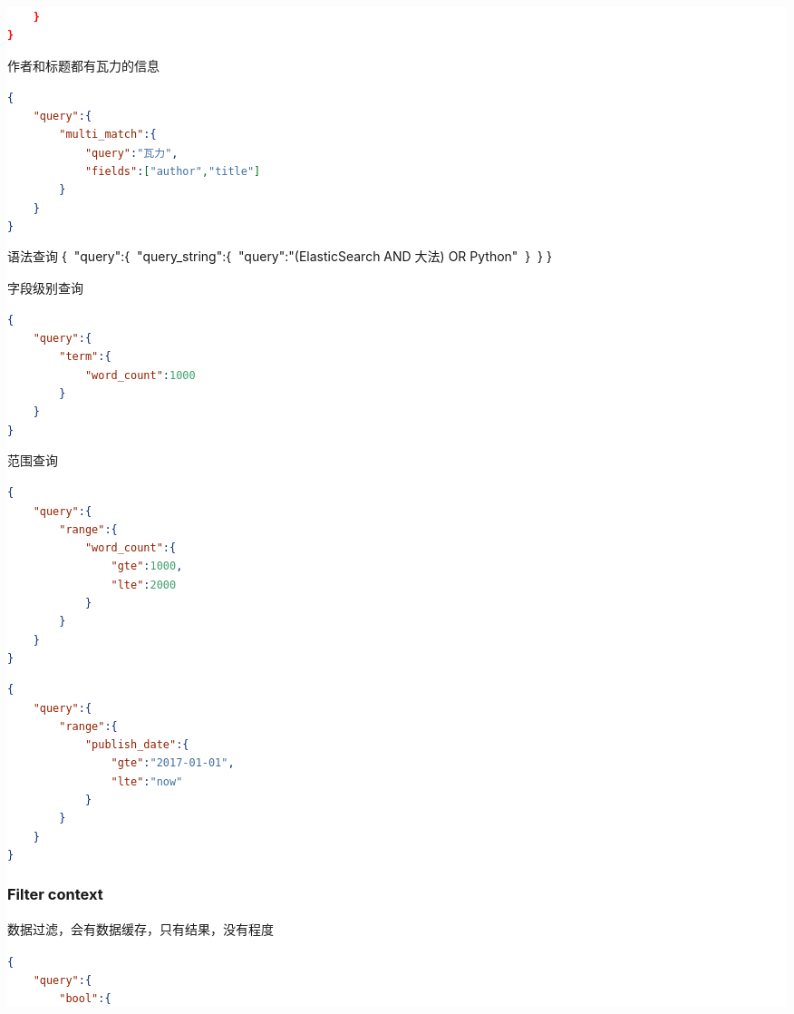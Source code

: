 ```json
    }
}
```
作者和标题都有瓦力的信息
```json
{
    "query":{
        "multi_match":{
            "query":"瓦力",
            "fields":["author","title"]
        }
    }
}
```
语法查询
{
​    "query":{
​        "query_string":{
​            "query":"(ElasticSearch AND 大法) OR Python"
​        }
​    }
}


字段级别查询
```json
{
    "query":{
        "term":{
            "word_count":1000
        }
    }
}
```
范围查询
```json
{
    "query":{
        "range":{
            "word_count":{
                "gte":1000,
                "lte":2000
            }
        }
    }
}
```
```json
{
    "query":{
        "range":{
            "publish_date":{
                "gte":"2017-01-01",
                "lte":"now"
            }
        }
    }
}
```
### Filter context
数据过滤，会有数据缓存，只有结果，没有程度
```json
{
    "query":{
        "bool":{
```